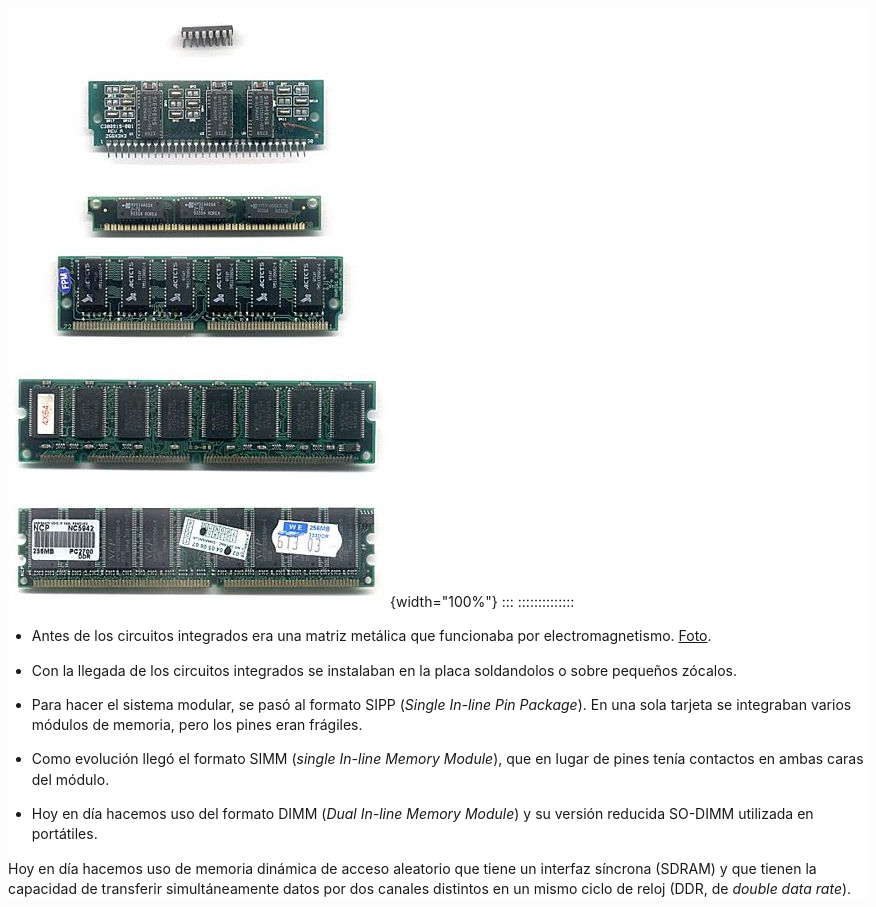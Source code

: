 ![fuente: [Wikipedia](https://commons.wikimedia.org/wiki/File:RAM_n.jpg)](img/si/ram_evolution.jpg){width="100%"}
:::
::::::::::::::


-   Antes de los circuitos integrados era una matriz metálica que funcionaba por electromagnetismo. [Foto](https://es.wikipedia.org/wiki/Memoria_de_acceso_aleatorio#/media/Archivo:Electronic_Memory.jpg).

-   Con la llegada de los circuitos integrados se instalaban en la placa soldandolos o sobre pequeños zócalos.

-   Para hacer el sistema modular, se pasó al formato SIPP (*Single In-line Pin Package*). En una sola tarjeta se integraban varios módulos de memoria, pero los pines eran frágiles.

-   Como evolución llegó el formato SIMM (*single In-line Memory Module*), que en lugar de pines tenía contactos en ambas caras del módulo.

-   Hoy en día hacemos uso del formato DIMM (*Dual In-line Memory Module*) y su versión reducida SO-DIMM utilizada en portátiles.

Hoy en día hacemos uso de memoria dinámica de acceso aleatorio que tiene un interfaz síncrona (SDRAM) y que tienen la capacidad de transferir simultáneamente datos por dos canales distintos en un mismo ciclo de reloj (DDR, de *double data rate*).
